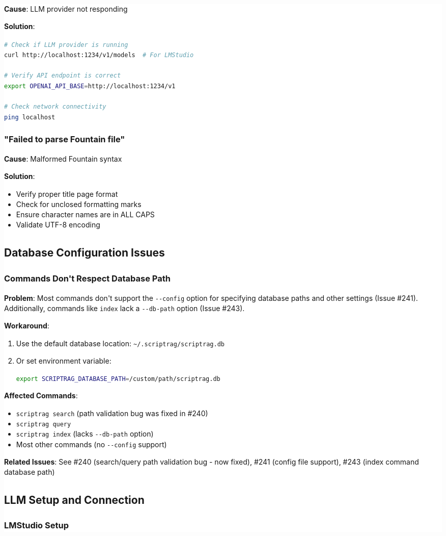 **Cause**: LLM provider not responding

**Solution**:

```bash
# Check if LLM provider is running
curl http://localhost:1234/v1/models  # For LMStudio

# Verify API endpoint is correct
export OPENAI_API_BASE=http://localhost:1234/v1

# Check network connectivity
ping localhost
```

### "Failed to parse Fountain file"

**Cause**: Malformed Fountain syntax

**Solution**:

- Verify proper title page format
- Check for unclosed formatting marks
- Ensure character names are in ALL CAPS
- Validate UTF-8 encoding

## Database Configuration Issues

### Commands Don't Respect Database Path

**Problem**: Most commands don't support the `--config` option for specifying database paths and other settings (Issue #241). Additionally, commands like `index` lack a `--db-path` option (Issue #243).

**Workaround**:

1. Use the default database location: `~/.scriptrag/scriptrag.db`
2. Or set environment variable:

   ```bash
   export SCRIPTRAG_DATABASE_PATH=/custom/path/scriptrag.db
   ```

**Affected Commands**:

- `scriptrag search` (path validation bug was fixed in #240)
- `scriptrag query`
- `scriptrag index` (lacks `--db-path` option)
- Most other commands (no `--config` support)

**Related Issues**: See #240 (search/query path validation bug - now fixed), #241 (config file support), #243 (index command database path)

## LLM Setup and Connection

### LMStudio Setup
